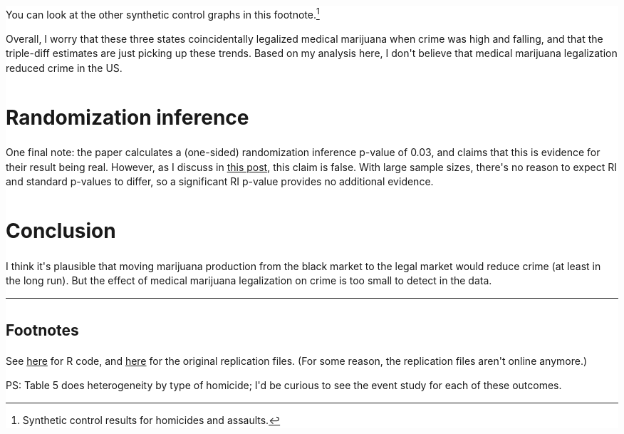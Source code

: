 You can look at the other synthetic control graphs in this footnote.[^9]

Overall, I worry that these three states coincidentally legalized medical marijuana when crime was high and falling, and that the triple-diff estimates are just picking up these trends.
Based on my analysis here, I don't believe that medical marijuana legalization reduced crime in the US.


Randomization inference
=======================

One final note: the paper calculates a (one-sided) randomization inference p-value of 0.03, and claims that this is evidence for their result being real.
However, as I discuss in [this post](https://michaelwiebe.com/blog/2021/01/randinf), this claim is false. With large sample sizes, there's no reason to expect RI and standard p-values to differ, so a significant RI p-value provides no additional evidence.

Conclusion
==========
I think it's plausible that moving marijuana production from the black market to the legal market would reduce crime (at least in the long run).
But the effect of medical marijuana legalization on crime is too small to detect in the data.






  


------------------

Footnotes
---------
See [here](https://github.com/maswiebe/metrics/blob/main/mml_replication.r) for R code, and [here](https://michaelwiebe.com/assets/mml/gkz_data.zip) for the original replication files. (For some reason, the replication files aren't online anymore.)

PS: Table 5 does heterogeneity by type of homicide; I'd be curious to see the event study for each of these outcomes.

[^1]: The full covariate list is: an indicator for decriminalization, log median income, log population, poverty rate, unemployment rate, and the fraction of males, African Americans, Hispanics, ages 10-19, and ages 20-24. In general, I find that adding controls barely changes the $$R^{2}$$, so these variables aren't adding much beyond the county and year fixed effects.

[^2]: Robbery results:
    #### Level-level model: robberies
    ![](https://michaelwiebe.com/assets/mml/rob_level.png){:width="80%"}
    In the level-level model, we see a big difference between the weighted and unweighted results. Clearly, there are heterogeneous treatment effects, with larger effects in the higher-weight states (California, probably).
    As I noted above, the robbery estimates should not be weighted.

    #### Log-level model: robberies
    ![](https://michaelwiebe.com/assets/mml/rob_log.png){:width="80%"}

    #### Poisson model: robberies
    ![](https://michaelwiebe.com/assets/mml/rob_pois.png){:width="80%"}


[^3]: Assault results:
    #### Level-level model: assaults
    ![](https://michaelwiebe.com/assets/mml/ass_level.png){:width="80%"}


[^4]: One problem with this specification is that California has no omitted years. Every year from 1994-2012 has a dummy variable, which seems like a dummy variable trap (i.e., multicollinearity). Specifically: 1994-2000 are covered by dummies for -2 to 4, and 2001-2012 are covered by the 5+ binned dummy.
[^5]: Moreover, as noted above, I am estimating the differential effect of MML in border states relative to inland states, while GKZ are estimating the absolute effect. I also drop counties that have the black share of population greater than 100%. It seems the authors were doing some extrapolation that got out of control.
[^6]: We shouldn't care about this graph, because weighting is unwarranted.
[^7]: It's depressing that event studies can differ so much based on slight model changes. I have a feeling that a lot of diff-in-diffs from the past twenty years are not going to survive replication.
[^8]: Specification curve for state-level results:
[^9]: Synthetic control results for homicides and assaults.